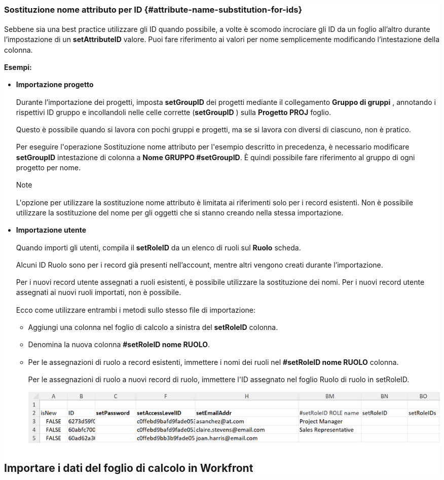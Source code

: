 ### Sostituzione nome attributo per ID  {#attribute-name-substitution-for-ids}

Sebbene sia una best practice utilizzare gli ID quando possibile, a volte è scomodo incrociare gli ID da un foglio all’altro durante l’impostazione di un **setAttributeID** valore. Puoi fare riferimento ai valori per nome semplicemente modificando l’intestazione della colonna.

**Esempi:**

* **Importazione progetto**

  Durante l’importazione dei progetti, imposta **setGroupID** dei progetti mediante il collegamento **Gruppo di gruppi** , annotando i rispettivi ID gruppo e incollandoli nelle celle corrette (**setGroupID** ) sulla **Progetto PROJ** foglio.

  Questo è possibile quando si lavora con pochi gruppi e progetti, ma se si lavora con diversi di ciascuno, non è pratico.

  Per eseguire l&#39;operazione Sostituzione nome attributo per l&#39;esempio descritto in precedenza, è necessario modificare **setGroupID** intestazione di colonna a **Nome GRUPPO #setGroupID**. È quindi possibile fare riferimento al gruppo di ogni progetto per nome.

  >[!NOTE]
  >
  >L&#39;opzione per utilizzare la sostituzione nome attributo è limitata ai riferimenti solo per i record esistenti. Non è possibile utilizzare la sostituzione del nome per gli oggetti che si stanno creando nella stessa importazione.

* **Importazione utente**

  Quando importi gli utenti, compila il **setRoleID** da un elenco di ruoli sul **Ruolo** scheda.

  Alcuni ID Ruolo sono per i record già presenti nell’account, mentre altri vengono creati durante l’importazione.

  Per i nuovi record utente assegnati a ruoli esistenti, è possibile utilizzare la sostituzione dei nomi. Per i nuovi record utente assegnati ai nuovi ruoli importati, non è possibile.

  Ecco come utilizzare entrambi i metodi sullo stesso file di importazione:

   * Aggiungi una colonna nel foglio di calcolo a sinistra del **setRoleID** colonna.
   * Denomina la nuova colonna **#setRoleID nome RUOLO**.
   * Per le assegnazioni di ruolo a record esistenti, immettere i nomi dei ruoli nel **#setRoleID nome RUOLO** colonna.

     Per le assegnazioni di ruolo a nuovi record di ruolo, immettere l&#39;ID assegnato nel foglio Ruolo di ruolo in setRoleID.

     ![ID ruolo per gli utenti](assets/set-role-id.png)

## Importare i dati del foglio di calcolo in Workfront
